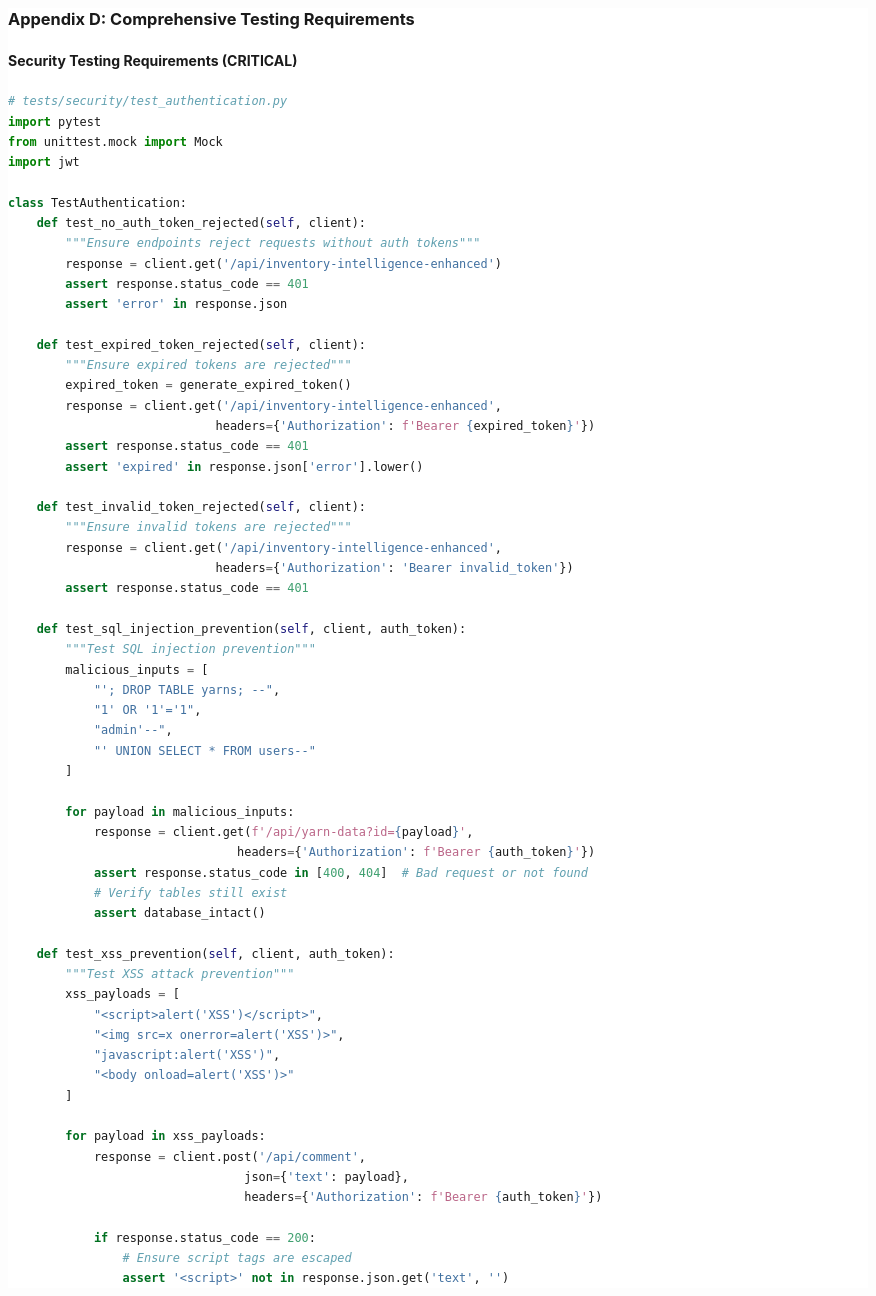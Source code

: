 ### Appendix D: Comprehensive Testing Requirements

#### Security Testing Requirements (CRITICAL)

```python
# tests/security/test_authentication.py
import pytest
from unittest.mock import Mock
import jwt

class TestAuthentication:
    def test_no_auth_token_rejected(self, client):
        """Ensure endpoints reject requests without auth tokens"""
        response = client.get('/api/inventory-intelligence-enhanced')
        assert response.status_code == 401
        assert 'error' in response.json
    
    def test_expired_token_rejected(self, client):
        """Ensure expired tokens are rejected"""
        expired_token = generate_expired_token()
        response = client.get('/api/inventory-intelligence-enhanced',
                             headers={'Authorization': f'Bearer {expired_token}'})
        assert response.status_code == 401
        assert 'expired' in response.json['error'].lower()
    
    def test_invalid_token_rejected(self, client):
        """Ensure invalid tokens are rejected"""
        response = client.get('/api/inventory-intelligence-enhanced',
                             headers={'Authorization': 'Bearer invalid_token'})
        assert response.status_code == 401
    
    def test_sql_injection_prevention(self, client, auth_token):
        """Test SQL injection prevention"""
        malicious_inputs = [
            "'; DROP TABLE yarns; --",
            "1' OR '1'='1",
            "admin'--",
            "' UNION SELECT * FROM users--"
        ]
        
        for payload in malicious_inputs:
            response = client.get(f'/api/yarn-data?id={payload}',
                                headers={'Authorization': f'Bearer {auth_token}'})
            assert response.status_code in [400, 404]  # Bad request or not found
            # Verify tables still exist
            assert database_intact()
    
    def test_xss_prevention(self, client, auth_token):
        """Test XSS attack prevention"""
        xss_payloads = [
            "<script>alert('XSS')</script>",
            "<img src=x onerror=alert('XSS')>",
            "javascript:alert('XSS')",
            "<body onload=alert('XSS')>"
        ]
        
        for payload in xss_payloads:
            response = client.post('/api/comment',
                                 json={'text': payload},
                                 headers={'Authorization': f'Bearer {auth_token}'})
            
            if response.status_code == 200:
                # Ensure script tags are escaped
                assert '<script>' not in response.json.get('text', '')
```